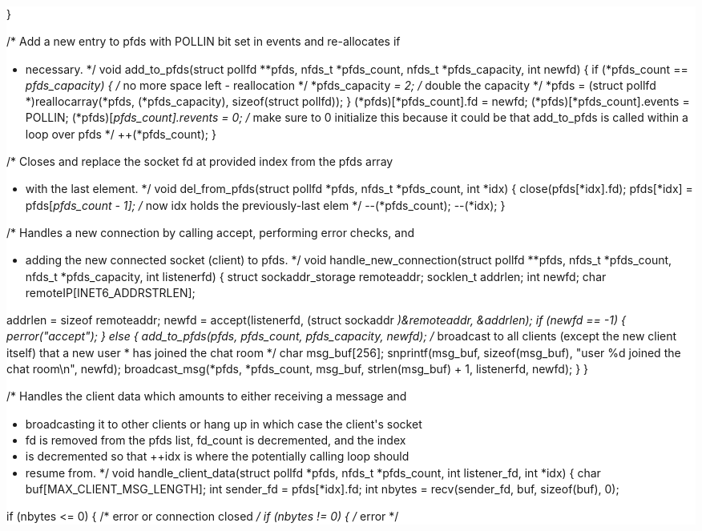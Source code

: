 }

/* Add a new entry to pfds with POLLIN bit set in events and re-allocates if
 * necessary. */
void add_to_pfds(struct pollfd **pfds, nfds_t *pfds_count,
                 nfds_t *pfds_capacity, int newfd) {
  if (*pfds_count == *pfds_capacity) { /* no more space left - reallocation */
    *pfds_capacity *= 2;               /* double the capacity */
    *pfds = (struct pollfd *)reallocarray(*pfds, (*pfds_capacity),
                                          sizeof(struct pollfd));
  }
  (*pfds)[*pfds_count].fd = newfd;
  (*pfds)[*pfds_count].events = POLLIN;
  (*pfds)[*pfds_count].revents = 0; /* make sure to 0 initialize this because it
 could be that add_to_pfds is called within a loop over pfds */
  ++(*pfds_count);
}

/* Closes and replace the socket fd at provided index from the pfds array
 * with the last element. */
void del_from_pfds(struct pollfd *pfds, nfds_t *pfds_count, int *idx) {
  close(pfds[*idx].fd);
  pfds[*idx] =
      pfds[*pfds_count - 1]; /* now idx holds the previously-last elem */
  --(*pfds_count);
  --(*idx);
}

/* Handles a new connection by calling accept, performing error checks, and
 * adding the new connected socket (client) to pfds. */
void handle_new_connection(struct pollfd **pfds, nfds_t *pfds_count,
                           nfds_t *pfds_capacity, int listenerfd) {
  struct sockaddr_storage remoteaddr;
  socklen_t addrlen;
  int newfd;
  char remoteIP[INET6_ADDRSTRLEN];

  addrlen = sizeof remoteaddr;
  newfd = accept(listenerfd, (struct sockaddr *)&remoteaddr, &addrlen);
  if (newfd == -1) {
    perror("accept");
  } else {
    add_to_pfds(pfds, pfds_count, pfds_capacity, newfd);
    /* broadcast to all clients (except the new client itself) that a new user
     * has joined the chat room */
    char msg_buf[256];
    snprintf(msg_buf, sizeof(msg_buf), "user %d joined the chat room\n", newfd);
    broadcast_msg(*pfds, *pfds_count, msg_buf, strlen(msg_buf) + 1, listenerfd,
                  newfd);
  }
}

/* Handles the client data which amounts to either receiving a message and
 * broadcasting it to other clients or hang up in which case the client's socket
 * fd is removed from the pfds list, fd_count is decremented, and the index
 * is decremented so that ++idx is where the potentially calling loop should
 * resume from.
 */
void handle_client_data(struct pollfd *pfds, nfds_t *pfds_count,
                        int listener_fd, int *idx) {
  char buf[MAX_CLIENT_MSG_LENGTH];
  int sender_fd = pfds[*idx].fd;
  int nbytes = recv(sender_fd, buf, sizeof(buf), 0);

  if (nbytes <= 0) {   /* error or connection closed */
    if (nbytes != 0) { /* error */

[tcpip_vs_osi]: https://networkengineering.stackexchange.com/questions/6380/osi-model-and-networking-protocols-relationship?noredirect=1&lq=1
[computer_networks_a_systems_approach]: https://book.systemsapproach.org/index.html
[c10m]: https://highscalability.com/the-secret-to-10-million-concurrent-connections-the-kernel-i
[io_modes]: https://notes.shichao.io/unp/ch6/
[rfc1594]: https://www.rfc-editor.org/rfc/rfc1594.html